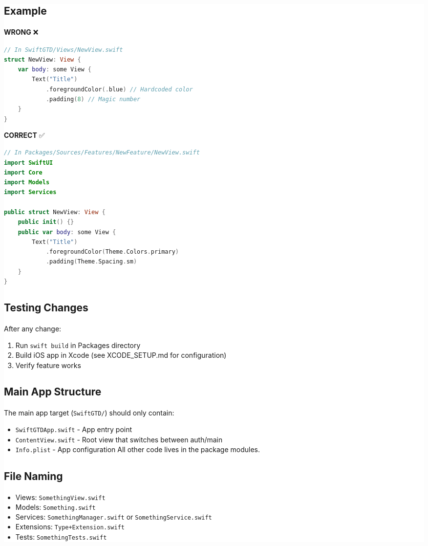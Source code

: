 ## Example

**WRONG** ❌
```swift
// In SwiftGTD/Views/NewView.swift
struct NewView: View { 
    var body: some View {
        Text("Title")
            .foregroundColor(.blue) // Hardcoded color
            .padding(8) // Magic number
    }
}
```

**CORRECT** ✅
```swift
// In Packages/Sources/Features/NewFeature/NewView.swift
import SwiftUI
import Core
import Models
import Services

public struct NewView: View {
    public init() {}
    public var body: some View {
        Text("Title")
            .foregroundColor(Theme.Colors.primary)
            .padding(Theme.Spacing.sm)
    }
}
```

## Testing Changes
After any change:
1. Run `swift build` in Packages directory
2. Build iOS app in Xcode (see XCODE_SETUP.md for configuration)
3. Verify feature works

## Main App Structure
The main app target (`SwiftGTD/`) should only contain:
- `SwiftGTDApp.swift` - App entry point
- `ContentView.swift` - Root view that switches between auth/main
- `Info.plist` - App configuration
All other code lives in the package modules.

## File Naming
- Views: `SomethingView.swift`
- Models: `Something.swift`
- Services: `SomethingManager.swift` or `SomethingService.swift`
- Extensions: `Type+Extension.swift`
- Tests: `SomethingTests.swift`
